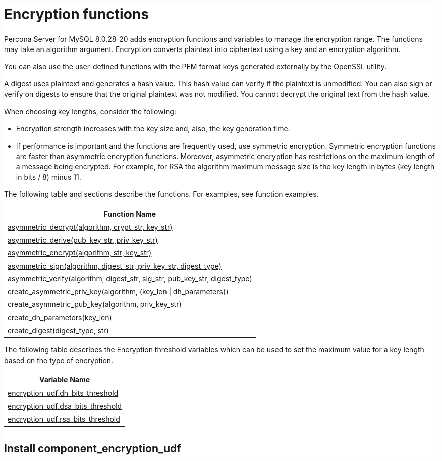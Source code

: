 # Encryption functions

Percona Server for MySQL 8.0.28-20 adds encryption functions and variables to manage the encryption range. The functions may take an algorithm argument. Encryption converts plaintext into ciphertext using a key and an encryption algorithm.

You can also use the user-defined functions with the PEM format keys generated externally by the OpenSSL utility.

A digest uses plaintext and generates a hash value. This hash value can verify if the plaintext is unmodified. You can also sign or verify on digests to ensure that the original plaintext was not modified. You cannot decrypt the original text from the hash value.

When choosing key lengths, consider the following:

* Encryption strength increases with the key size and, also, the key generation time.

* If performance is important and the functions are frequently used, use symmetric encryption. Symmetric encryption functions are faster than asymmetric encryption functions. Moreover, asymmetric encryption has restrictions on the maximum length of a message being encrypted. For example, for RSA the algorithm maximum message size is the key length in bytes (key length in bits / 8) minus 11.

The following table and sections describe the functions. For examples, see function examples.

| Function Name                                                                                                                    |
|----------------------------------------------------------------------------------------------------------------------------------|
| [asymmetric_decrypt(algorithm, crypt_str, key_str)](#asymmetric_decryptalgorithm-crypt_str-key_str) |
| [asymmetric_derive(pub_key_str, priv_key_str)](#asymmetric_derivepub_key_str-priv_key_str) |
| [asymmetric_encrypt(algorithm, str, key_str)](#asymmetric_encryptalgorithm-str-key_str) |
| [asymmetric_sign(algorithm, digest_str, priv_key_str, digest_type)](#asymmetric_signalgorithm-digest_str-priv_key_str-digest_type) |
| [asymmetric_verify(algorithm, digest_str, sig_str, pub_key_str, digest_type)](#asymmetric_verifyalgorithm-digest_str-sig_str-pub_key_str-digest_type) |
| [create_asymmetric_priv_key(algorithm, (key_len &#124; dh_parameters))](#create_asymmetric_priv_keyalgorithm-key_len--dh_parameters)   |
| [create_asymmetric_pub_key(algorithm, priv_key_str)](#create_asymmetric_pub_keyalgorithm-priv_key_str)  |
| [create_dh_parameters(key_len)](#create_dh_parameterskey_len)  |
| [create_digest(digest_type, str)](#create_digestdigest_type-str)  |

The following table describes the Encryption threshold variables which can be used to set the maximum value for a key length based on the type of encryption.

| Variable Name                     |
|-----------------------------------|
| [encryption_udf.dh_bits_threshold](#encryption_udfdh_bits_threshold)  |
| [encryption_udf.dsa_bits_threshold](#encryption_udfdsa_bits_threshold) |
| [encryption_udf.rsa_bits_threshold](#encryption_udfrsa_bits_threshold) |

## Install component_encryption_udf
